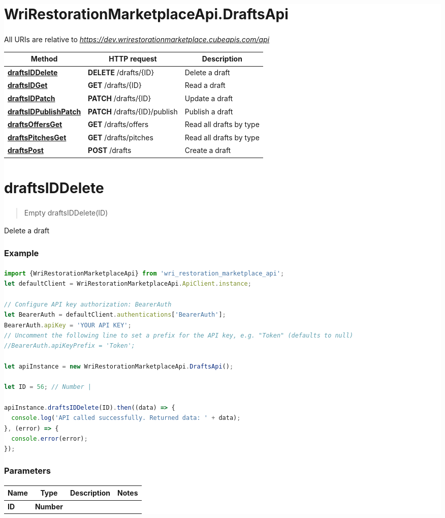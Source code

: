 # WriRestorationMarketplaceApi.DraftsApi

All URIs are relative to *https://dev.wrirestorationmarketplace.cubeapis.com/api*

Method | HTTP request | Description
------------- | ------------- | -------------
[**draftsIDDelete**](DraftsApi.md#draftsIDDelete) | **DELETE** /drafts/{ID} | Delete a draft
[**draftsIDGet**](DraftsApi.md#draftsIDGet) | **GET** /drafts/{ID} | Read a draft
[**draftsIDPatch**](DraftsApi.md#draftsIDPatch) | **PATCH** /drafts/{ID} | Update a draft
[**draftsIDPublishPatch**](DraftsApi.md#draftsIDPublishPatch) | **PATCH** /drafts/{ID}/publish | Publish a draft
[**draftsOffersGet**](DraftsApi.md#draftsOffersGet) | **GET** /drafts/offers | Read all drafts by type
[**draftsPitchesGet**](DraftsApi.md#draftsPitchesGet) | **GET** /drafts/pitches | Read all drafts by type
[**draftsPost**](DraftsApi.md#draftsPost) | **POST** /drafts | Create a draft


<a name="draftsIDDelete"></a>
# **draftsIDDelete**
> Empty draftsIDDelete(ID)

Delete a draft

### Example
```javascript
import {WriRestorationMarketplaceApi} from 'wri_restoration_marketplace_api';
let defaultClient = WriRestorationMarketplaceApi.ApiClient.instance;

// Configure API key authorization: BearerAuth
let BearerAuth = defaultClient.authentications['BearerAuth'];
BearerAuth.apiKey = 'YOUR API KEY';
// Uncomment the following line to set a prefix for the API key, e.g. "Token" (defaults to null)
//BearerAuth.apiKeyPrefix = 'Token';

let apiInstance = new WriRestorationMarketplaceApi.DraftsApi();

let ID = 56; // Number | 

apiInstance.draftsIDDelete(ID).then((data) => {
  console.log('API called successfully. Returned data: ' + data);
}, (error) => {
  console.error(error);
});

```

### Parameters

Name | Type | Description  | Notes
------------- | ------------- | ------------- | -------------
 **ID** | **Number**|  | 
